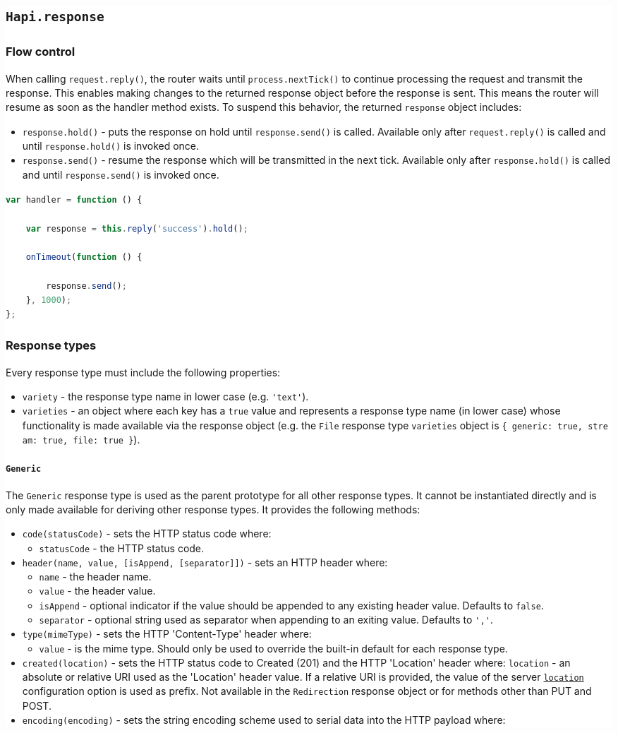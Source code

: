 ## `Hapi.response`

### Flow control

When calling `request.reply()`, the router waits until `process.nextTick()` to continue processing the request and transmit the response.
This enables making changes to the returned response object before the response is sent. This means the router will resume as soon as the handler
method exists. To suspend this behavior, the returned `response` object includes:

- `response.hold()` - puts the response on hold until `response.send()` is called. Available only after `request.reply()` is called and until
  `response.hold()` is invoked once.
- `response.send()` - resume the response which will be transmitted in the next tick. Available only after `response.hold()` is called and until
  `response.send()` is invoked once.

```javascript
var handler = function () {

    var response = this.reply('success').hold();

    onTimeout(function () {

        response.send();
    }, 1000);
};
```

### Response types

Every response type must include the following properties:

- `variety` - the response type name in lower case (e.g. `'text'`).
- `varieties` - an object where each key has a `true` value and represents a response type name (in lower case) whose functionality is made
  available via the response object (e.g. the `File` response type `varieties` object is `{ generic: true, stream: true, file: true }`).

#### `Generic`

The `Generic` response type is used as the parent prototype for all other response types. It cannot be instantiated directly and is only made available
for deriving other response types. It provides the following methods:

- `code(statusCode)` - sets the HTTP status code where:
    - `statusCode` - the HTTP status code.
- `header(name, value, [isAppend, [separator]])` - sets an HTTP header where:
    - `name` - the header name.
    - `value` - the header value.
    - `isAppend` - optional indicator if the value should be appended to any existing header value. Defaults to `false`.
    - `separator` - optional string used as separator when appending to an exiting value. Defaults to `','`.
- `type(mimeType)` - sets the HTTP 'Content-Type' header where:
    - `value` - is the mime type. Should only be used to override the built-in default for each response type.
- `created(location)` - sets the HTTP status code to Created (201) and the HTTP 'Location' header where:
    `location` - an absolute or relative URI used as the 'Location' header value. If a relative URI is provided, the value of
      the server [`location`](#server.config.location) configuration option is used as prefix. Not available in the `Redirection`
      response object or for methods other than PUT and POST.
- `encoding(encoding)` - sets the string encoding scheme used to serial data into the HTTP payload where: